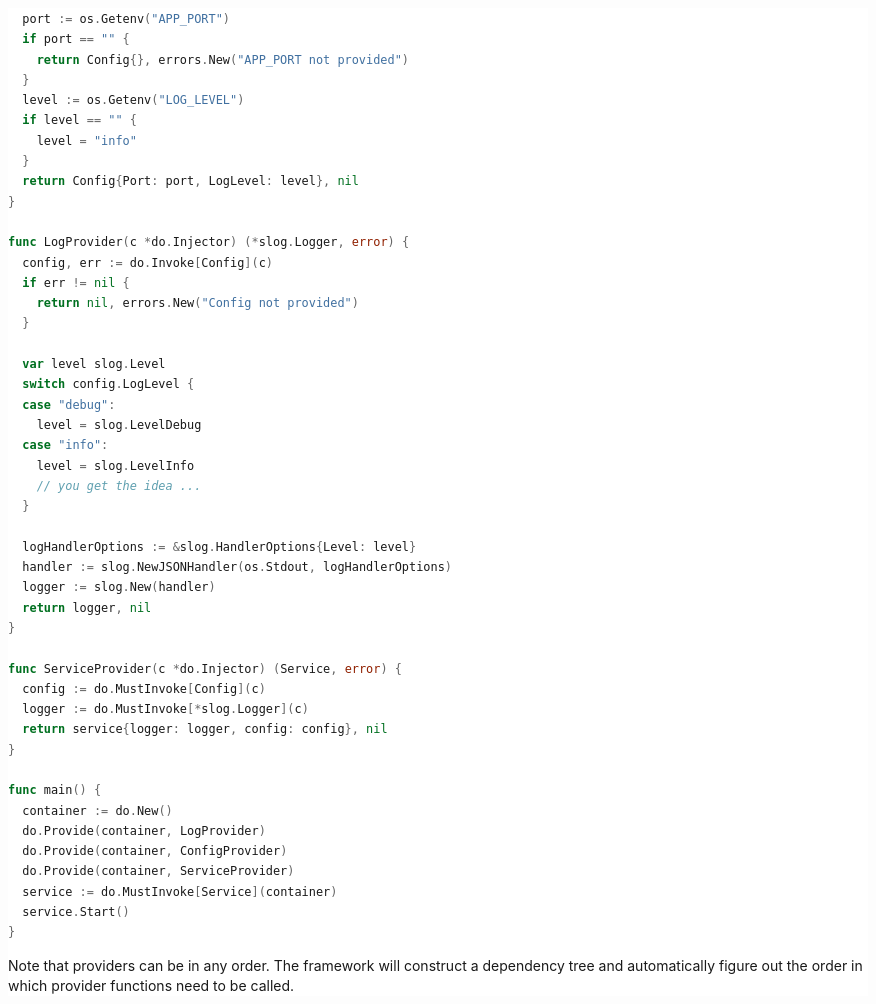 ```go
  port := os.Getenv("APP_PORT")
  if port == "" {
    return Config{}, errors.New("APP_PORT not provided")
  }
  level := os.Getenv("LOG_LEVEL")
  if level == "" {
    level = "info"
  }
  return Config{Port: port, LogLevel: level}, nil
}

func LogProvider(c *do.Injector) (*slog.Logger, error) {
  config, err := do.Invoke[Config](c)
  if err != nil {
    return nil, errors.New("Config not provided")
  }

  var level slog.Level
  switch config.LogLevel {
  case "debug":
    level = slog.LevelDebug
  case "info":
    level = slog.LevelInfo
    // you get the idea ...
  }

  logHandlerOptions := &slog.HandlerOptions{Level: level}
  handler := slog.NewJSONHandler(os.Stdout, logHandlerOptions)
  logger := slog.New(handler)
  return logger, nil
}

func ServiceProvider(c *do.Injector) (Service, error) {
  config := do.MustInvoke[Config](c)
  logger := do.MustInvoke[*slog.Logger](c)
  return service{logger: logger, config: config}, nil
}

func main() {
  container := do.New()
  do.Provide(container, LogProvider)
  do.Provide(container, ConfigProvider)
  do.Provide(container, ServiceProvider)
  service := do.MustInvoke[Service](container)
  service.Start()
}
```

Note that providers can be in any order.
The framework will construct a dependency tree and automatically figure out the order in which provider functions need to be called.
